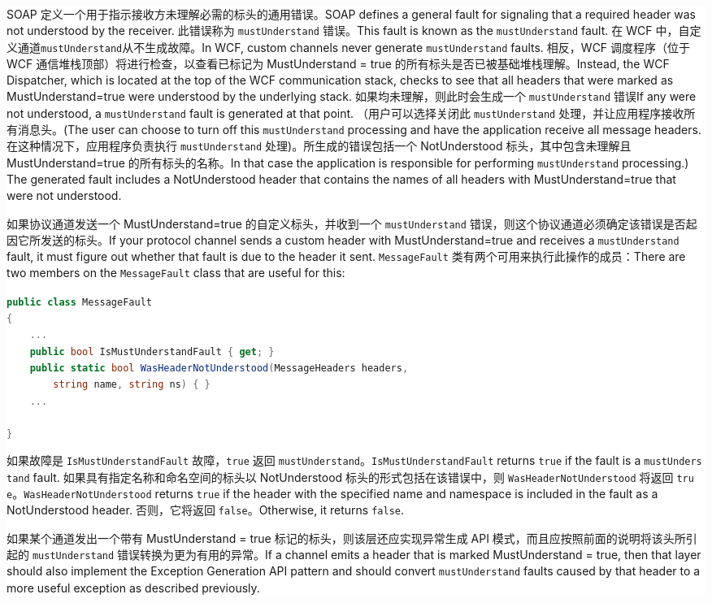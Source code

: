  <span data-ttu-id="cc60d-261">SOAP 定义一个用于指示接收方未理解必需的标头的通用错误。</span><span class="sxs-lookup"><span data-stu-id="cc60d-261">SOAP defines a general fault for signaling that a required header was not understood by the receiver.</span></span> <span data-ttu-id="cc60d-262">此错误称为 `mustUnderstand` 错误。</span><span class="sxs-lookup"><span data-stu-id="cc60d-262">This fault is known as the `mustUnderstand` fault.</span></span> <span data-ttu-id="cc60d-263">在 WCF 中，自定义通道`mustUnderstand`从不生成故障。</span><span class="sxs-lookup"><span data-stu-id="cc60d-263">In WCF, custom channels never generate `mustUnderstand` faults.</span></span> <span data-ttu-id="cc60d-264">相反，WCF 调度程序（位于 WCF 通信堆栈顶部）将进行检查，以查看已标记为 MustUnderstand = true 的所有标头是否已被基础堆栈理解。</span><span class="sxs-lookup"><span data-stu-id="cc60d-264">Instead, the WCF Dispatcher, which is located at the top of the WCF communication stack, checks to see that all headers that were marked as MustUnderstand=true were understood by the underlying stack.</span></span> <span data-ttu-id="cc60d-265">如果均未理解，则此时会生成一个 `mustUnderstand` 错误</span><span class="sxs-lookup"><span data-stu-id="cc60d-265">If any were not understood, a `mustUnderstand` fault is generated at that point.</span></span> <span data-ttu-id="cc60d-266">（用户可以选择关闭此 `mustUnderstand` 处理，并让应用程序接收所有消息头。</span><span class="sxs-lookup"><span data-stu-id="cc60d-266">(The user can choose to turn off this `mustUnderstand` processing and have the application receive all message headers.</span></span> <span data-ttu-id="cc60d-267">在这种情况下，应用程序负责执行 `mustUnderstand` 处理)。所生成的错误包括一个 NotUnderstood 标头，其中包含未理解且 MustUnderstand=true 的所有标头的名称。</span><span class="sxs-lookup"><span data-stu-id="cc60d-267">In that case the application is responsible for performing `mustUnderstand` processing.) The generated fault includes a NotUnderstood header that contains the names of all headers with MustUnderstand=true that were not understood.</span></span>  
  
 <span data-ttu-id="cc60d-268">如果协议通道发送一个 MustUnderstand=true 的自定义标头，并收到一个 `mustUnderstand` 错误，则这个协议通道必须确定该错误是否起因它所发送的标头。</span><span class="sxs-lookup"><span data-stu-id="cc60d-268">If your protocol channel sends a custom header with MustUnderstand=true and receives a `mustUnderstand` fault, it must figure out whether that fault is due to the header it sent.</span></span> <span data-ttu-id="cc60d-269">`MessageFault` 类有两个可用来执行此操作的成员：</span><span class="sxs-lookup"><span data-stu-id="cc60d-269">There are two members on the `MessageFault` class that are useful for this:</span></span>  
  
```csharp  
public class MessageFault  
{  
    ...  
    public bool IsMustUnderstandFault { get; }  
    public static bool WasHeaderNotUnderstood(MessageHeaders headers,   
        string name, string ns) { }  
    ...  
  
}  
```  
  
 <span data-ttu-id="cc60d-270">如果故障是 `IsMustUnderstandFault` 故障，`true` 返回 `mustUnderstand`。</span><span class="sxs-lookup"><span data-stu-id="cc60d-270">`IsMustUnderstandFault` returns `true` if the fault is a `mustUnderstand` fault.</span></span> <span data-ttu-id="cc60d-271">如果具有指定名称和命名空间的标头以 NotUnderstood 标头的形式包括在该错误中，则 `WasHeaderNotUnderstood` 将返回 `true`。</span><span class="sxs-lookup"><span data-stu-id="cc60d-271">`WasHeaderNotUnderstood` returns `true` if the header with the specified name and namespace is included in the fault as a NotUnderstood header.</span></span>  <span data-ttu-id="cc60d-272">否则，它将返回 `false`。</span><span class="sxs-lookup"><span data-stu-id="cc60d-272">Otherwise, it returns `false`.</span></span>  
  
 <span data-ttu-id="cc60d-273">如果某个通道发出一个带有 MustUnderstand = true 标记的标头，则该层还应实现异常生成 API 模式，而且应按照前面的说明将该头所引起的 `mustUnderstand` 错误转换为更为有用的异常。</span><span class="sxs-lookup"><span data-stu-id="cc60d-273">If a channel emits a header that is marked MustUnderstand = true, then that layer should also implement the Exception Generation API pattern and should convert `mustUnderstand` faults caused by that header to a more useful exception as described previously.</span></span>  
  